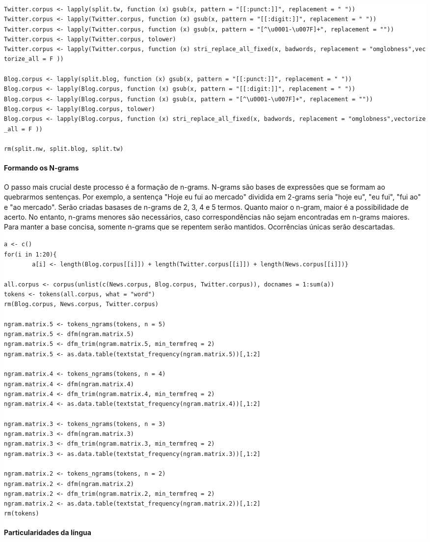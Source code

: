 ```{r}
Twitter.corpus <- lapply(split.tw, function (x) gsub(x, pattern = "[[:punct:]]", replacement = " "))
Twitter.corpus <- lapply(Twitter.corpus, function (x) gsub(x, pattern = "[[:digit:]]", replacement = " "))
Twitter.corpus <- lapply(Twitter.corpus, function (x) gsub(x, pattern = "[^\u0001-\u007F]+", replacement = ""))
Twitter.corpus <- lapply(Twitter.corpus, tolower)
Twitter.corpus <- lapply(Twitter.corpus, function (x) stri_replace_all_fixed(x, badwords, replacement = "omglobness",vectorize_all = F ))

Blog.corpus <- lapply(split.blog, function (x) gsub(x, pattern = "[[:punct:]]", replacement = " "))
Blog.corpus <- lapply(Blog.corpus, function (x) gsub(x, pattern = "[[:digit:]]", replacement = " "))
Blog.corpus <- lapply(Blog.corpus, function (x) gsub(x, pattern = "[^\u0001-\u007F]+", replacement = ""))
Blog.corpus <- lapply(Blog.corpus, tolower)
Blog.corpus <- lapply(Blog.corpus, function (x) stri_replace_all_fixed(x, badwords, replacement = "omglobness",vectorize_all = F ))

rm(split.nw, split.blog, split.tw)
```
#### Formando os N-grams
O passo mais crucial deste processo é a formação de n-grams. N-grams são bases de expressões que se formam ao quebrarmos sentenças. Por exemplo, a sentença "Hoje eu fui ao mercado" dividida em 2-grams seria "hoje eu", "eu fui", "fui ao" e "ao mercado". Serão criadas basases de n-grams de 2, 3, 4 e 5 termos. Quanto maior o n-gram, maior é a possibilidade de acerto. No entanto, n-grams menores são necessários, caso correspondências não sejam encontradas em n-grams maiores. Para manter a base concisa, somente n-grams que se repentem serão mantidos. Ocorrências únicas serão descartadas.
```{r}
a <- c()
for(i in 1:20){
        a[i] <- length(Blog.corpus[[i]]) + length(Twitter.corpus[[i]]) + length(News.corpus[[i]])}

all.corpus <- corpus(unlist(c(News.corpus, Blog.corpus, Twitter.corpus)), docnames = 1:sum(a))
tokens <- tokens(all.corpus, what = "word")
rm(Blog.corpus, News.corpus, Twitter.corpus)

ngram.matrix.5 <- tokens_ngrams(tokens, n = 5)
ngram.matrix.5 <- dfm(ngram.matrix.5)
ngram.matrix.5 <- dfm_trim(ngram.matrix.5, min_termfreq = 2)
ngram.matrix.5 <- as.data.table(textstat_frequency(ngram.matrix.5))[,1:2]

ngram.matrix.4 <- tokens_ngrams(tokens, n = 4)
ngram.matrix.4 <- dfm(ngram.matrix.4)
ngram.matrix.4 <- dfm_trim(ngram.matrix.4, min_termfreq = 2)
ngram.matrix.4 <- as.data.table(textstat_frequency(ngram.matrix.4))[,1:2]

ngram.matrix.3 <- tokens_ngrams(tokens, n = 3)
ngram.matrix.3 <- dfm(ngram.matrix.3)
ngram.matrix.3 <- dfm_trim(ngram.matrix.3, min_termfreq = 2)
ngram.matrix.3 <- as.data.table(textstat_frequency(ngram.matrix.3))[,1:2]

ngram.matrix.2 <- tokens_ngrams(tokens, n = 2)
ngram.matrix.2 <- dfm(ngram.matrix.2)
ngram.matrix.2 <- dfm_trim(ngram.matrix.2, min_termfreq = 2)
ngram.matrix.2 <- as.data.table(textstat_frequency(ngram.matrix.2))[,1:2]
rm(tokens)
```
#### Particularidades da língua